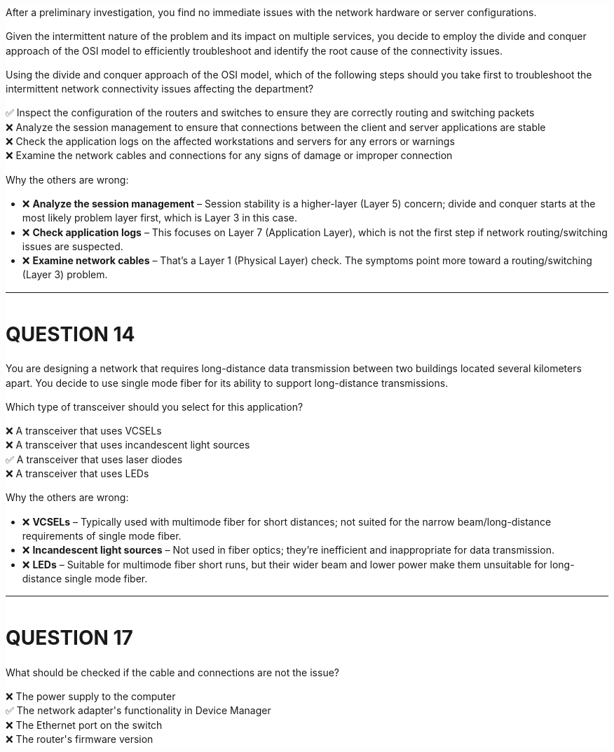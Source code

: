 After a preliminary investigation, you find no immediate issues with the network hardware or server configurations.

Given the intermittent nature of the problem and its impact on multiple services, you decide to employ the divide and conquer approach of the OSI model to efficiently troubleshoot and identify the root cause of the connectivity issues.

Using the divide and conquer approach of the OSI model, which of the following steps should you take first to troubleshoot the intermittent network connectivity issues affecting the department?

✅ Inspect the configuration of the routers and switches to ensure they are correctly routing and switching packets  
❌ Analyze the session management to ensure that connections between the client and server applications are stable  
❌ Check the application logs on the affected workstations and servers for any errors or warnings  
❌ Examine the network cables and connections for any signs of damage or improper connection  

Why the others are wrong:  
- ❌ **Analyze the session management** – Session stability is a higher-layer (Layer 5) concern; divide and conquer starts at the most likely problem layer first, which is Layer 3 in this case.  
- ❌ **Check application logs** – This focuses on Layer 7 (Application Layer), which is not the first step if network routing/switching issues are suspected.  
- ❌ **Examine network cables** – That’s a Layer 1 (Physical Layer) check. The symptoms point more toward a routing/switching (Layer 3) problem.  
---
# QUESTION 14
You are designing a network that requires long-distance data transmission between two buildings located several kilometers apart. You decide to use single mode fiber for its ability to support long-distance transmissions.

Which type of transceiver should you select for this application?

❌ A transceiver that uses VCSELs  
❌ A transceiver that uses incandescent light sources  
✅ A transceiver that uses laser diodes  
❌ A transceiver that uses LEDs  

Why the others are wrong:  
- ❌ **VCSELs** – Typically used with multimode fiber for short distances; not suited for the narrow beam/long-distance requirements of single mode fiber.  
- ❌ **Incandescent light sources** – Not used in fiber optics; they’re inefficient and inappropriate for data transmission.  
- ❌ **LEDs** – Suitable for multimode fiber short runs, but their wider beam and lower power make them unsuitable for long-distance single mode fiber.  
---
# QUESTION 17
What should be checked if the cable and connections are not the issue?

❌ The power supply to the computer  
✅ The network adapter's functionality in Device Manager  
❌ The Ethernet port on the switch  
❌ The router's firmware version  
